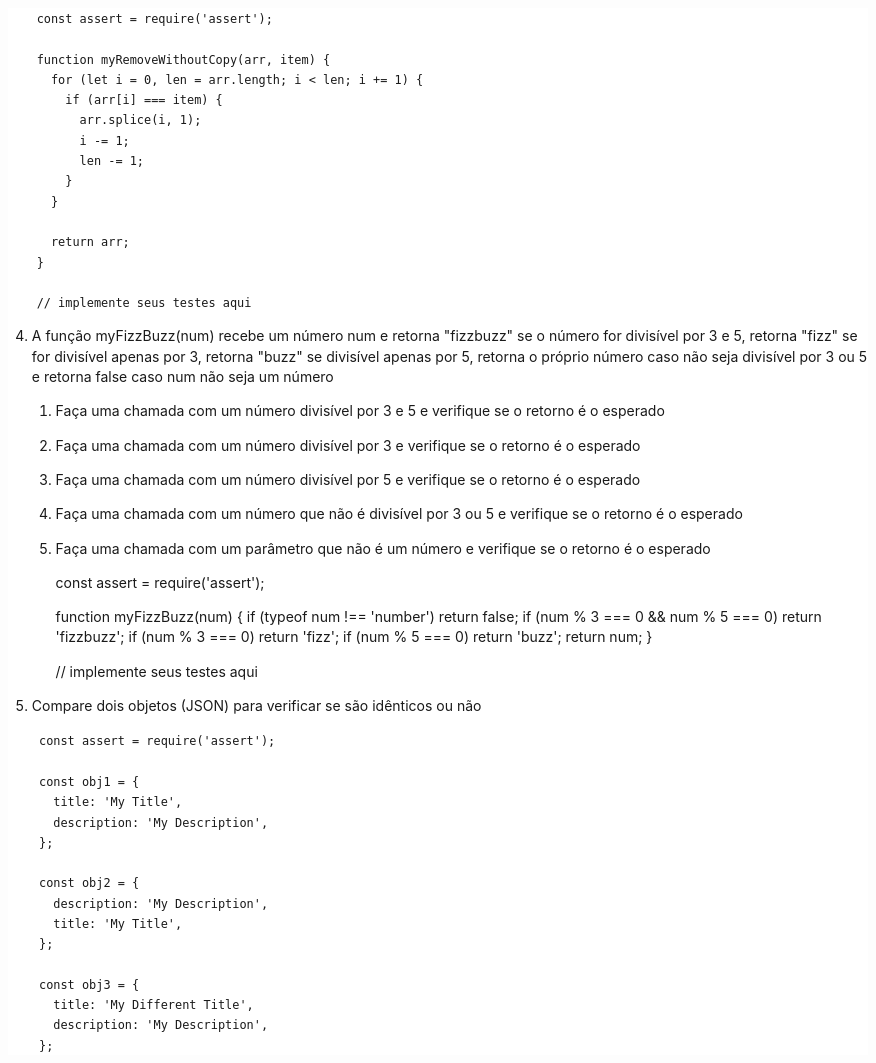 		const assert = require('assert');

		function myRemoveWithoutCopy(arr, item) {
		  for (let i = 0, len = arr.length; i < len; i += 1) {
		    if (arr[i] === item) {
		      arr.splice(i, 1);
		      i -= 1;
		      len -= 1;
		    }
		  }

		  return arr;
		}

		// implemente seus testes aqui

4. A função myFizzBuzz(num) recebe um número num e retorna "fizzbuzz" se o número for divisível por 3 e 5, retorna "fizz" se for divisível apenas por 3, retorna "buzz" se divisível apenas por 5, retorna o próprio número caso não seja divisível por 3 ou 5 e retorna false caso num não seja um número
	1. Faça uma chamada com um número divisível por 3 e 5 e verifique se o retorno é o esperado
	2. Faça uma chamada com um número divisível por 3 e verifique se o retorno é o esperado
	3. Faça uma chamada com um número divisível por 5 e verifique se o retorno é o esperado
	4. Faça uma chamada com um número que não é divisível por 3 ou 5 e verifique se o retorno é o esperado
	5. Faça uma chamada com um parâmetro que não é um número e verifique se o retorno é o esperado

		const assert = require('assert');

		function myFizzBuzz(num) {
		  if (typeof num !== 'number') return false;
		  if (num % 3 === 0 && num % 5 === 0) return 'fizzbuzz';
		  if (num % 3 === 0) return 'fizz';
		  if (num % 5 === 0) return 'buzz';
		  return num;
		}

		// implemente seus testes aqui
	
5. Compare dois objetos (JSON) para verificar se são idênticos ou não

		const assert = require('assert');

		const obj1 = {
		  title: 'My Title',
		  description: 'My Description',
		};

		const obj2 = {
		  description: 'My Description',
		  title: 'My Title',
		};

		const obj3 = {
		  title: 'My Different Title',
		  description: 'My Description',
		};
